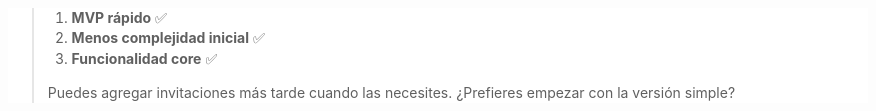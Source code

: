 > 1. **MVP rápido** ✅
> 2. **Menos complejidad inicial** ✅ 
> 3. **Funcionalidad core** ✅
> 
> Puedes agregar invitaciones más tarde cuando las necesites. ¿Prefieres empezar con la versión simple?
